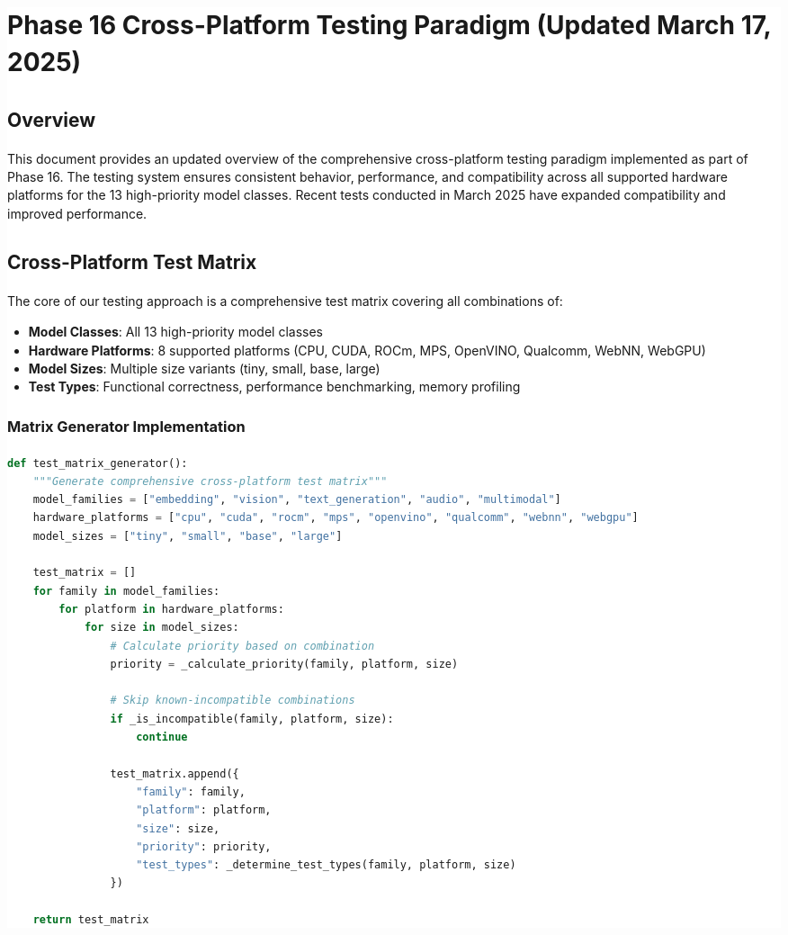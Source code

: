 # Phase 16 Cross-Platform Testing Paradigm (Updated March 17, 2025)

## Overview

This document provides an updated overview of the comprehensive cross-platform testing paradigm implemented as part of Phase 16. The testing system ensures consistent behavior, performance, and compatibility across all supported hardware platforms for the 13 high-priority model classes. Recent tests conducted in March 2025 have expanded compatibility and improved performance.

## Cross-Platform Test Matrix

The core of our testing approach is a comprehensive test matrix covering all combinations of:

- **Model Classes**: All 13 high-priority model classes
- **Hardware Platforms**: 8 supported platforms (CPU, CUDA, ROCm, MPS, OpenVINO, Qualcomm, WebNN, WebGPU)
- **Model Sizes**: Multiple size variants (tiny, small, base, large)
- **Test Types**: Functional correctness, performance benchmarking, memory profiling

### Matrix Generator Implementation

```python
def test_matrix_generator():
    """Generate comprehensive cross-platform test matrix"""
    model_families = ["embedding", "vision", "text_generation", "audio", "multimodal"]
    hardware_platforms = ["cpu", "cuda", "rocm", "mps", "openvino", "qualcomm", "webnn", "webgpu"]
    model_sizes = ["tiny", "small", "base", "large"]
    
    test_matrix = []
    for family in model_families:
        for platform in hardware_platforms:
            for size in model_sizes:
                # Calculate priority based on combination
                priority = _calculate_priority(family, platform, size)
                
                # Skip known-incompatible combinations
                if _is_incompatible(family, platform, size):
                    continue
                    
                test_matrix.append({
                    "family": family,
                    "platform": platform,
                    "size": size,
                    "priority": priority,
                    "test_types": _determine_test_types(family, platform, size)
                })
    
    return test_matrix
```
